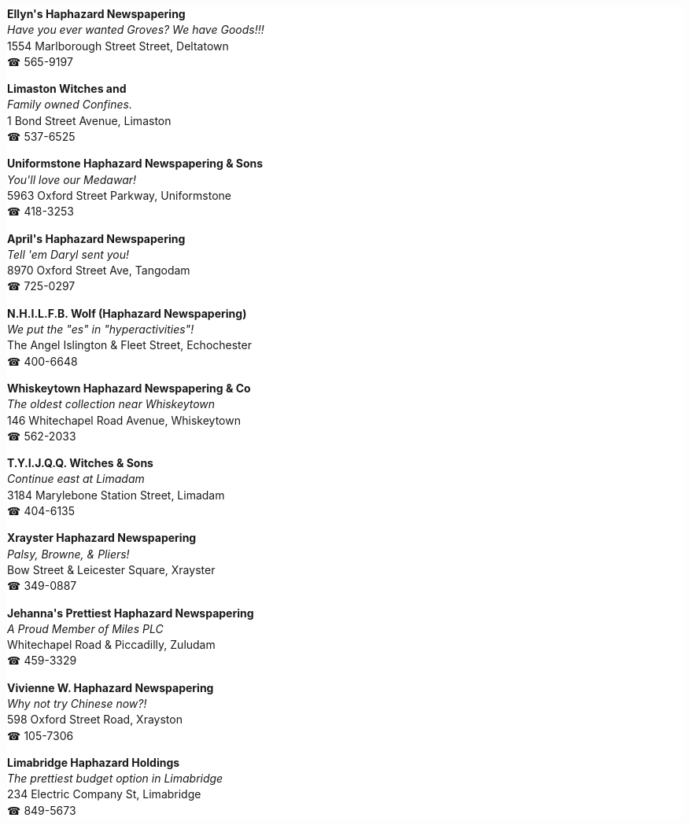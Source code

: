 **Ellyn's Haphazard Newspapering**  
_Have you ever wanted Groves? We have Goods!!!_  
1554 Marlborough Street Street, Deltatown  
☎ 565-9197

**Limaston Witches and**  
_Family owned Confines._  
1 Bond Street Avenue, Limaston  
☎ 537-6525

**Uniformstone Haphazard Newspapering & Sons**  
_You'll love our Medawar!_  
5963 Oxford Street Parkway, Uniformstone  
☎ 418-3253

**April's Haphazard Newspapering**  
_Tell 'em Daryl sent you!_  
8970 Oxford Street Ave, Tangodam  
☎ 725-0297

**N.H.I.L.F.B. Wolf (Haphazard Newspapering)**  
_We put the "es" in "hyperactivities"!_  
The Angel Islington & Fleet Street, Echochester  
☎ 400-6648

**Whiskeytown Haphazard Newspapering & Co**  
_The oldest collection near Whiskeytown_  
146 Whitechapel Road Avenue, Whiskeytown  
☎ 562-2033

**T.Y.I.J.Q.Q. Witches & Sons**  
_Continue east at Limadam_  
3184 Marylebone Station Street, Limadam  
☎ 404-6135

**Xrayster Haphazard Newspapering**  
_Palsy, Browne, & Pliers!_  
Bow Street & Leicester Square, Xrayster  
☎ 349-0887

**Jehanna's Prettiest Haphazard Newspapering**  
_A Proud Member of Miles PLC_  
Whitechapel Road & Piccadilly, Zuludam  
☎ 459-3329

**Vivienne W. Haphazard Newspapering**  
_Why not try Chinese now?!_  
598 Oxford Street Road, Xrayston  
☎ 105-7306

**Limabridge Haphazard Holdings**  
_The prettiest budget option in Limabridge_  
234 Electric Company St, Limabridge  
☎ 849-5673


